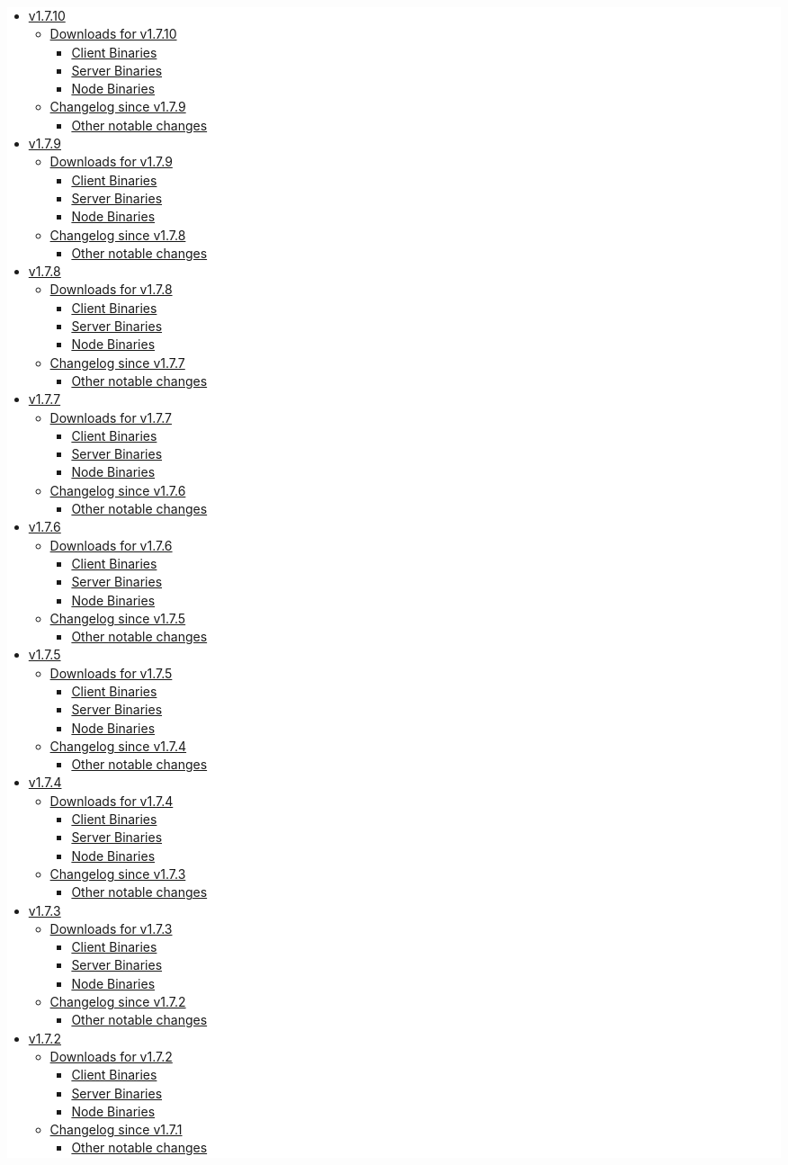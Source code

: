 
- [v1.7.10](#v1710)
  - [Downloads for v1.7.10](#downloads-for-v1710)
    - [Client Binaries](#client-binaries)
    - [Server Binaries](#server-binaries)
    - [Node Binaries](#node-binaries)
  - [Changelog since v1.7.9](#changelog-since-v179)
    - [Other notable changes](#other-notable-changes)
- [v1.7.9](#v179)
  - [Downloads for v1.7.9](#downloads-for-v179)
    - [Client Binaries](#client-binaries-1)
    - [Server Binaries](#server-binaries-1)
    - [Node Binaries](#node-binaries-1)
  - [Changelog since v1.7.8](#changelog-since-v178)
    - [Other notable changes](#other-notable-changes-1)
- [v1.7.8](#v178)
  - [Downloads for v1.7.8](#downloads-for-v178)
    - [Client Binaries](#client-binaries-2)
    - [Server Binaries](#server-binaries-2)
    - [Node Binaries](#node-binaries-2)
  - [Changelog since v1.7.7](#changelog-since-v177)
    - [Other notable changes](#other-notable-changes-2)
- [v1.7.7](#v177)
  - [Downloads for v1.7.7](#downloads-for-v177)
    - [Client Binaries](#client-binaries-3)
    - [Server Binaries](#server-binaries-3)
    - [Node Binaries](#node-binaries-3)
  - [Changelog since v1.7.6](#changelog-since-v176)
    - [Other notable changes](#other-notable-changes-3)
- [v1.7.6](#v176)
  - [Downloads for v1.7.6](#downloads-for-v176)
    - [Client Binaries](#client-binaries-4)
    - [Server Binaries](#server-binaries-4)
    - [Node Binaries](#node-binaries-4)
  - [Changelog since v1.7.5](#changelog-since-v175)
    - [Other notable changes](#other-notable-changes-4)
- [v1.7.5](#v175)
  - [Downloads for v1.7.5](#downloads-for-v175)
    - [Client Binaries](#client-binaries-5)
    - [Server Binaries](#server-binaries-5)
    - [Node Binaries](#node-binaries-5)
  - [Changelog since v1.7.4](#changelog-since-v174)
    - [Other notable changes](#other-notable-changes-5)
- [v1.7.4](#v174)
  - [Downloads for v1.7.4](#downloads-for-v174)
    - [Client Binaries](#client-binaries-6)
    - [Server Binaries](#server-binaries-6)
    - [Node Binaries](#node-binaries-6)
  - [Changelog since v1.7.3](#changelog-since-v173)
    - [Other notable changes](#other-notable-changes-6)
- [v1.7.3](#v173)
  - [Downloads for v1.7.3](#downloads-for-v173)
    - [Client Binaries](#client-binaries-7)
    - [Server Binaries](#server-binaries-7)
    - [Node Binaries](#node-binaries-7)
  - [Changelog since v1.7.2](#changelog-since-v172)
    - [Other notable changes](#other-notable-changes-7)
- [v1.7.2](#v172)
  - [Downloads for v1.7.2](#downloads-for-v172)
    - [Client Binaries](#client-binaries-8)
    - [Server Binaries](#server-binaries-8)
    - [Node Binaries](#node-binaries-8)
  - [Changelog since v1.7.1](#changelog-since-v171)
    - [Other notable changes](#other-notable-changes-8)